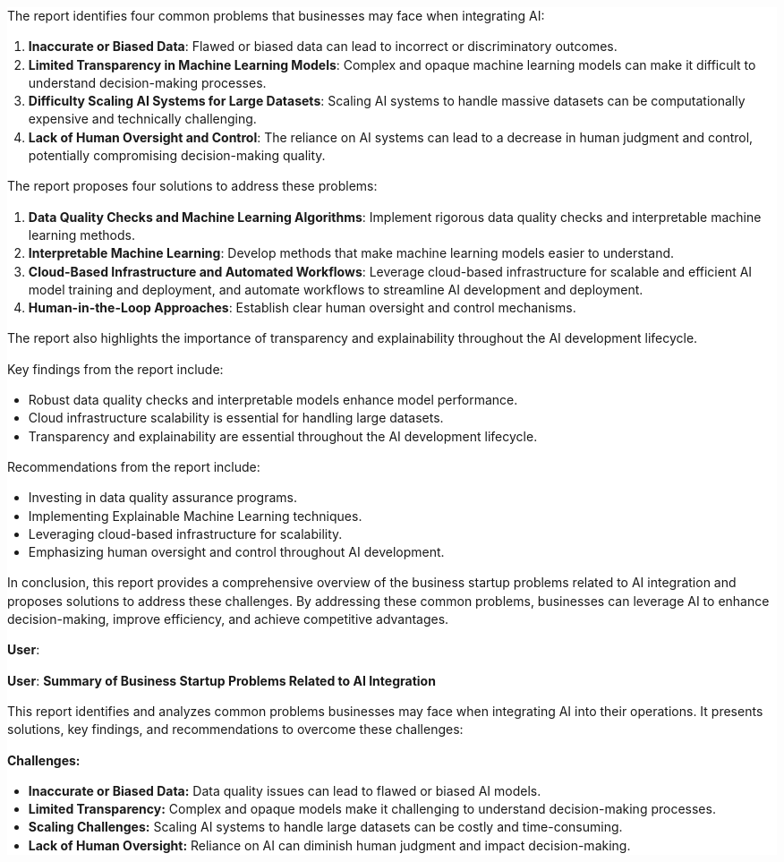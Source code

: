 The report identifies four common problems that businesses may face when integrating AI:

1. **Inaccurate or Biased Data**: Flawed or biased data can lead to incorrect or discriminatory outcomes.
2. **Limited Transparency in Machine Learning Models**: Complex and opaque machine learning models can make it difficult to understand decision-making processes.
3. **Difficulty Scaling AI Systems for Large Datasets**: Scaling AI systems to handle massive datasets can be computationally expensive and technically challenging.
4. **Lack of Human Oversight and Control**: The reliance on AI systems can lead to a decrease in human judgment and control, potentially compromising decision-making quality.

The report proposes four solutions to address these problems:

1. **Data Quality Checks and Machine Learning Algorithms**: Implement rigorous data quality checks and interpretable machine learning methods.
2. **Interpretable Machine Learning**: Develop methods that make machine learning models easier to understand.
3. **Cloud-Based Infrastructure and Automated Workflows**: Leverage cloud-based infrastructure for scalable and efficient AI model training and deployment, and automate workflows to streamline AI development and deployment.
4. **Human-in-the-Loop Approaches**: Establish clear human oversight and control mechanisms.

The report also highlights the importance of transparency and explainability throughout the AI development lifecycle.

Key findings from the report include:

* Robust data quality checks and interpretable models enhance model performance.
* Cloud infrastructure scalability is essential for handling large datasets.
* Transparency and explainability are essential throughout the AI development lifecycle.

Recommendations from the report include:

* Investing in data quality assurance programs.
* Implementing Explainable Machine Learning techniques.
* Leveraging cloud-based infrastructure for scalability.
* Emphasizing human oversight and control throughout AI development.

In conclusion, this report provides a comprehensive overview of the business startup problems related to AI integration and proposes solutions to address these challenges. By addressing these common problems, businesses can leverage AI to enhance decision-making, improve efficiency, and achieve competitive advantages.

**User**: 

**User**: **Summary of Business Startup Problems Related to AI Integration**

This report identifies and analyzes common problems businesses may face when integrating AI into their operations. It presents solutions, key findings, and recommendations to overcome these challenges:

**Challenges:**

- **Inaccurate or Biased Data:** Data quality issues can lead to flawed or biased AI models.
- **Limited Transparency:** Complex and opaque models make it challenging to understand decision-making processes.
- **Scaling Challenges:** Scaling AI systems to handle large datasets can be costly and time-consuming.
- **Lack of Human Oversight:** Reliance on AI can diminish human judgment and impact decision-making.
